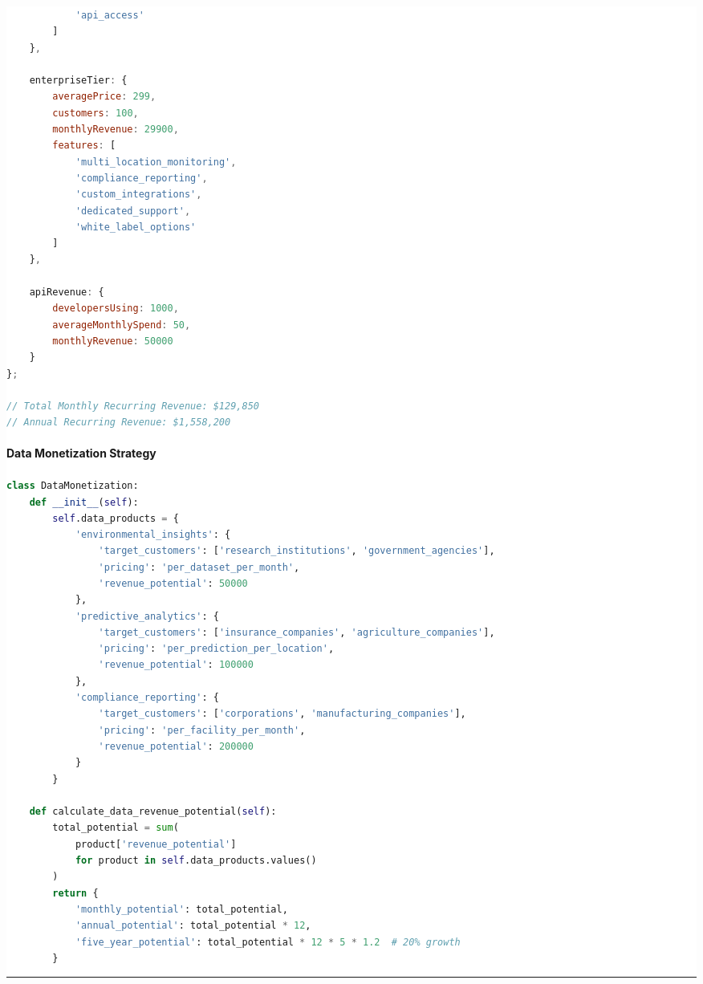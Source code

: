 ```javascript
            'api_access'
        ]
    },
    
    enterpriseTier: {
        averagePrice: 299,
        customers: 100,
        monthlyRevenue: 29900,
        features: [
            'multi_location_monitoring',
            'compliance_reporting',
            'custom_integrations',
            'dedicated_support',
            'white_label_options'
        ]
    },
    
    apiRevenue: {
        developersUsing: 1000,
        averageMonthlySpend: 50,
        monthlyRevenue: 50000
    }
};

// Total Monthly Recurring Revenue: $129,850
// Annual Recurring Revenue: $1,558,200
```

#### **Data Monetization Strategy**
```python
class DataMonetization:
    def __init__(self):
        self.data_products = {
            'environmental_insights': {
                'target_customers': ['research_institutions', 'government_agencies'],
                'pricing': 'per_dataset_per_month',
                'revenue_potential': 50000
            },
            'predictive_analytics': {
                'target_customers': ['insurance_companies', 'agriculture_companies'],
                'pricing': 'per_prediction_per_location',
                'revenue_potential': 100000
            },
            'compliance_reporting': {
                'target_customers': ['corporations', 'manufacturing_companies'],
                'pricing': 'per_facility_per_month',
                'revenue_potential': 200000
            }
        }
    
    def calculate_data_revenue_potential(self):
        total_potential = sum(
            product['revenue_potential'] 
            for product in self.data_products.values()
        )
        return {
            'monthly_potential': total_potential,
            'annual_potential': total_potential * 12,
            'five_year_potential': total_potential * 12 * 5 * 1.2  # 20% growth
        }
```

---